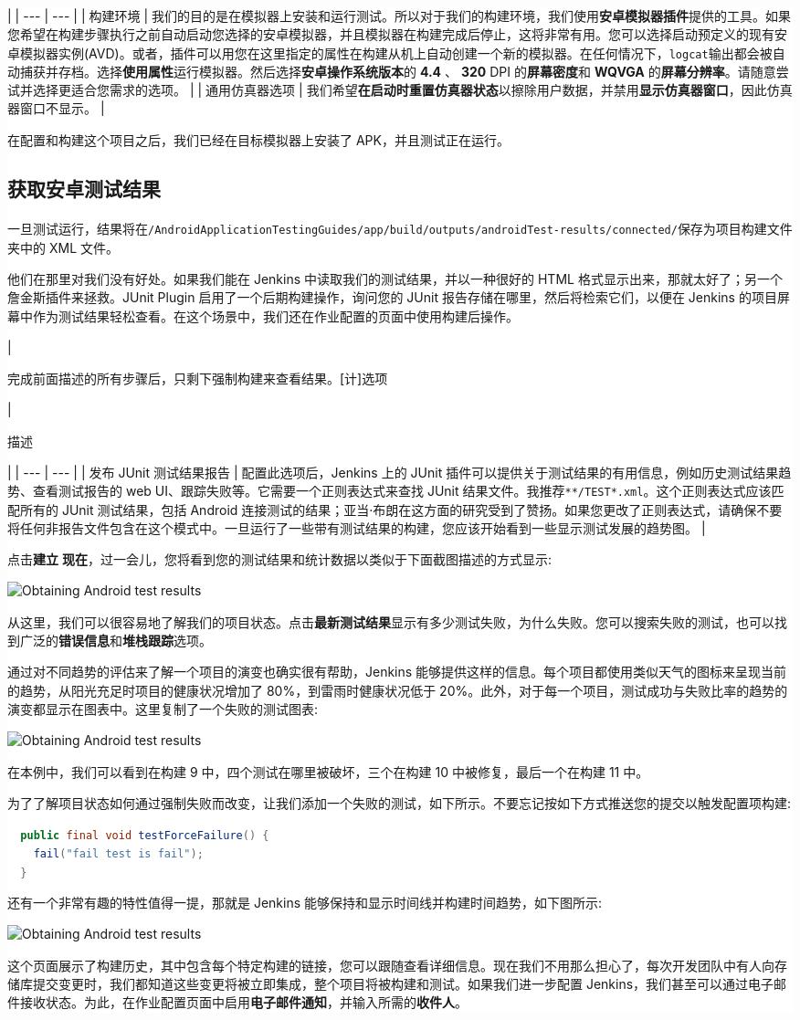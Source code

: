  |
| --- | --- |
| 构建环境 | 我们的目的是在模拟器上安装和运行测试。所以对于我们的构建环境，我们使用**安卓模拟器插件**提供的工具。如果您希望在构建步骤执行之前自动启动您选择的安卓模拟器，并且模拟器在构建完成后停止，这将非常有用。您可以选择启动预定义的现有安卓模拟器实例(AVD)。或者，插件可以用您在这里指定的属性在构建从机上自动创建一个新的模拟器。在任何情况下，`logcat`输出都会被自动捕获并存档。选择**使用属性**运行模拟器。然后选择**安卓操作系统版本**的 **4.4** 、 **320** DPI 的**屏幕密度**和 **WQVGA** 的**屏幕分辨率**。请随意尝试并选择更适合您需求的选项。 |
| 通用仿真器选项 | 我们希望**在启动时重置仿真器状态**以擦除用户数据，并禁用**显示仿真器窗口**，因此仿真器窗口不显示。 |

在配置和构建这个项目之后，我们已经在目标模拟器上安装了 APK，并且测试正在运行。

## 获取安卓测试结果

一旦测试运行，结果将在`/AndroidApplicationTestingGuides/app/build/outputs/androidTest-results/connected/`保存为项目构建文件夹中的 XML 文件。

他们在那里对我们没有好处。如果我们能在 Jenkins 中读取我们的测试结果，并以一种很好的 HTML 格式显示出来，那就太好了；另一个詹金斯插件来拯救。JUnit Plugin 启用了一个后期构建操作，询问您的 JUnit 报告存储在哪里，然后将检索它们，以便在 Jenkins 的项目屏幕中作为测试结果轻松查看。在这个场景中，我们还在作业配置的页面中使用构建后操作。

<colgroup class="calibre15"><col class="calibre16"> <col class="calibre16"></colgroup> 
| 

完成前面描述的所有步骤后，只剩下强制构建来查看结果。[计]选项

 | 

描述

 |
| --- | --- |
| 发布 JUnit 测试结果报告 | 配置此选项后，Jenkins 上的 JUnit 插件可以提供关于测试结果的有用信息，例如历史测试结果趋势、查看测试报告的 web UI、跟踪失败等。它需要一个正则表达式来查找 JUnit 结果文件。我推荐`**/TEST*.xml`。这个正则表达式应该匹配所有的 JUnit 测试结果，包括 Android 连接测试的结果；亚当·布朗在这方面的研究受到了赞扬。如果您更改了正则表达式，请确保不要将任何非报告文件包含在这个模式中。一旦运行了一些带有测试结果的构建，您应该开始看到一些显示测试发展的趋势图。 |

点击**建立** **现在**，过一会儿，您将看到您的测试结果和统计数据以类似于下面截图描述的方式显示:

![Obtaining Android test results](../images/00018.jpeg)

从这里，我们可以很容易地了解我们的项目状态。点击**最新测试结果**显示有多少测试失败，为什么失败。您可以搜索失败的测试，也可以找到广泛的**错误信息**和**堆栈跟踪**选项。

通过对不同趋势的评估来了解一个项目的演变也确实很有帮助，Jenkins 能够提供这样的信息。每个项目都使用类似天气的图标来呈现当前的趋势，从阳光充足时项目的健康状况增加了 80%，到雷雨时健康状况低于 20%。此外，对于每一个项目，测试成功与失败比率的趋势的演变都显示在图表中。这里复制了一个失败的测试图表:

![Obtaining Android test results](../images/00019.jpeg)

在本例中，我们可以看到在构建 9 中，四个测试在哪里被破坏，三个在构建 10 中被修复，最后一个在构建 11 中。

为了了解项目状态如何通过强制失败而改变，让我们添加一个失败的测试，如下所示。不要忘记按如下方式推送您的提交以触发配置项构建:

```java
  public final void testForceFailure() {
    fail("fail test is fail");
  }
```

还有一个非常有趣的特性值得一提，那就是 Jenkins 能够保持和显示时间线并构建时间趋势，如下图所示:

![Obtaining Android test results](../images/00020.jpeg)

这个页面展示了构建历史，其中包含每个特定构建的链接，您可以跟随查看详细信息。现在我们不用那么担心了，每次开发团队中有人向存储库提交变更时，我们都知道这些变更将被立即集成，整个项目将被构建和测试。如果我们进一步配置 Jenkins，我们甚至可以通过电子邮件接收状态。为此，在作业配置页面中启用**电子邮件通知**，并输入所需的**收件人**。
